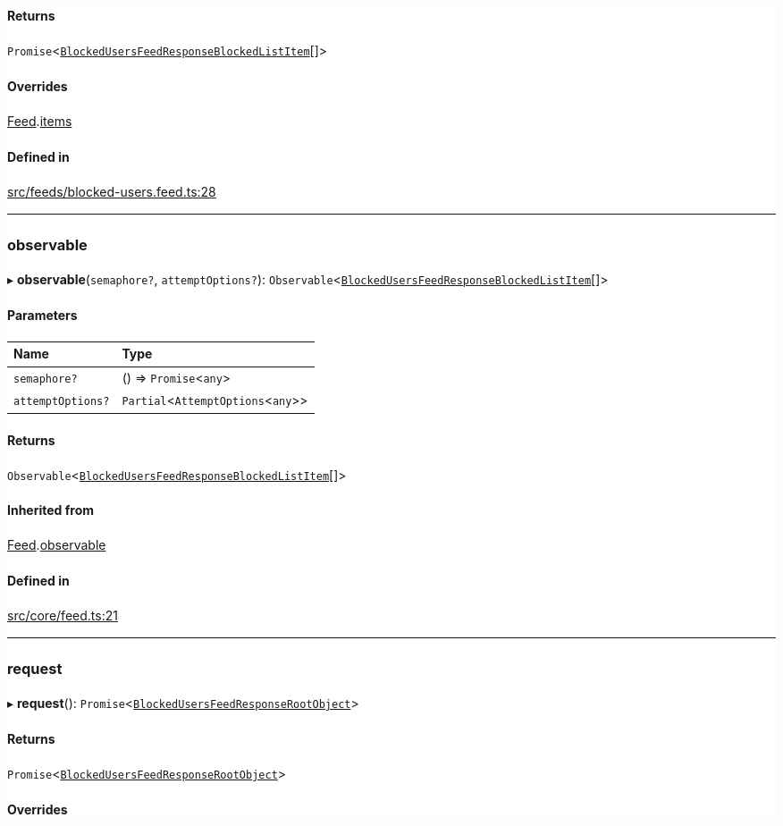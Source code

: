 #### Returns

`Promise`<[`BlockedUsersFeedResponseBlockedListItem`](../responses/BlockedUsersFeedResponseBlockedListItem.md)[]\>

#### Overrides

[Feed](../index/Feed.md).[items](../index/Feed.md#items)

#### Defined in

[src/feeds/blocked-users.feed.ts:28](https://github.com/Nerixyz/instagram-private-api/blob/b3351b9/src/feeds/blocked-users.feed.ts#L28)

___

### observable

▸ **observable**(`semaphore?`, `attemptOptions?`): `Observable`<[`BlockedUsersFeedResponseBlockedListItem`](../responses/BlockedUsersFeedResponseBlockedListItem.md)[]\>

#### Parameters

| Name | Type |
| :------ | :------ |
| `semaphore?` | () => `Promise`<`any`\> |
| `attemptOptions?` | `Partial`<`AttemptOptions`<`any`\>\> |

#### Returns

`Observable`<[`BlockedUsersFeedResponseBlockedListItem`](../responses/BlockedUsersFeedResponseBlockedListItem.md)[]\>

#### Inherited from

[Feed](../index/Feed.md).[observable](../index/Feed.md#observable)

#### Defined in

[src/core/feed.ts:21](https://github.com/Nerixyz/instagram-private-api/blob/b3351b9/src/core/feed.ts#L21)

___

### request

▸ **request**(): `Promise`<[`BlockedUsersFeedResponseRootObject`](../../interfaces/responses/BlockedUsersFeedResponseRootObject.md)\>

#### Returns

`Promise`<[`BlockedUsersFeedResponseRootObject`](../../interfaces/responses/BlockedUsersFeedResponseRootObject.md)\>

#### Overrides
